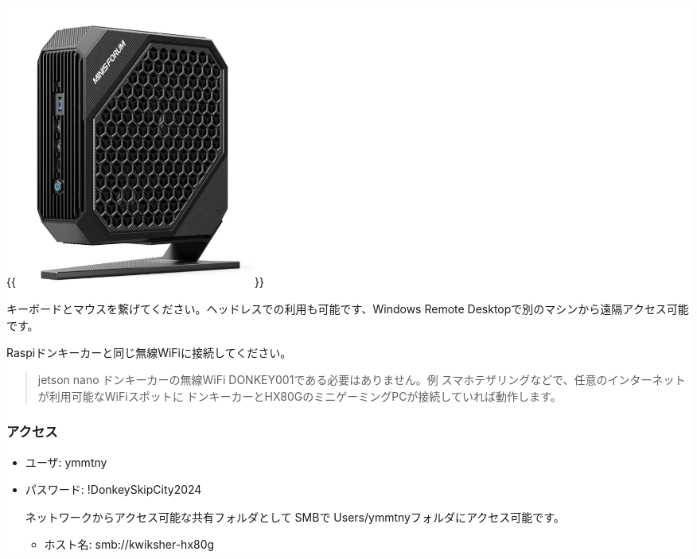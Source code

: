 {{<img src="./img/2024-01-09-17-11-15.png" width="300">}}

キーボードとマウスを繋げてください。ヘッドレスでの利用も可能です、Windows Remote Desktopで別のマシンから遠隔アクセス可能です。

Raspiドンキーカーと同じ無線WiFiに接続してください。

> jetson nano ドンキーカーの無線WiFi DONKEY001である必要はありません。例 スマホテザリングなどで、任意のインターネットが利用可能なWiFiスポットに ドンキーカーとHX80GのミニゲーミングPCが接続していれば動作します。

 <div style="page-break-before:always"></div>

### アクセス

- ユーザ: ymmtny
- パスワード: !DonkeySkipCity2024

  ネットワークからアクセス可能な共有フォルダとして SMBで Users/ymmtnyフォルダにアクセス可能です。

  - ホスト名: smb://kwiksher-hx80g
